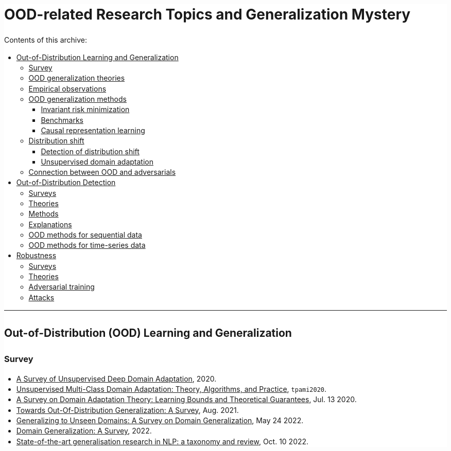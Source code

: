 
# OOD-related Research Topics and Generalization Mystery

Contents of this archive:

- [Out-of-Distribution Learning and Generalization](#out-of-distribution-ood-learning-and-generalization)
  - [Survey](#survey)
  - [OOD generalization theories](#ood-generalization-theories)
  - [Empirical observations](#empirical-observations)
  - [OOD generalization methods](#ood-generalization-methods)
    - [Invariant risk minimization](#invariant-risk-minimization)
    - [Benchmarks](#benchmarks)
    - [Causal representation learning](#causal-representation-learning)
  - [Distribution shift](#distribution-shift)
    - [Detection of distribution shift](#detection-of-distribution-shift)
    - [Unsupervised domain adaptation](#unsupervised-domain-adaptation)
  - [Connection between OOD and adversarials](#connection-between-ood-and-adversarials)
- [Out-of-Distribution Detection](#out-of-distribution-detection)
  - [Surveys](#surveys)
  - [Theories](#theories)
  - [Methods](#methods)
  - [Explanations](#explanations)
  - [OOD methods for sequential data](#ood-methods-for-sequential-data)
  - [OOD methods for time-series data](#ood-methods-for-time-series-data)
- [Robustness](#robustness)
  - [Surveys](#surveys)
  - [Theories](#theories)
  - [Adversarial training](#adversarial-training)
  - [Attacks](#attacks)

---

## Out-of-Distribution (OOD) Learning and Generalization

### Survey

- [A Survey of Unsupervised Deep Domain Adaptation](https://dl.acm.org/doi/pdf/10.1145/3400066), 2020.
- [Unsupervised Multi-Class Domain Adaptation: Theory, Algorithms, and Practice](https://www4.comp.polyu.edu.hk/~cslzhang/paper/TPAMI-MultiClassUDA.pdf), `tpami2020`.
- [A Survey on Domain Adaptation Theory: Learning Bounds and Theoretical Guarantees](https://arxiv.org/pdf/2004.11829.pdf), Jul. 13 2020.
- [Towards Out-Of-Distribution Generalization: A Survey](https://arxiv.org/pdf/2108.13624.pdf), Aug. 2021.
- [Generalizing to Unseen Domains: A Survey on Domain Generalization](https://arxiv.org/pdf/2103.03097.pdf), May 24 2022.
- [Domain Generalization: A Survey](https://ieeexplore.ieee.org/abstract/document/9847099), 2022.
- [State-of-the-art generalisation research in NLP: a taxonomy and review](https://arxiv.org/pdf/2210.03050.pdf), Oct. 10 2022.
